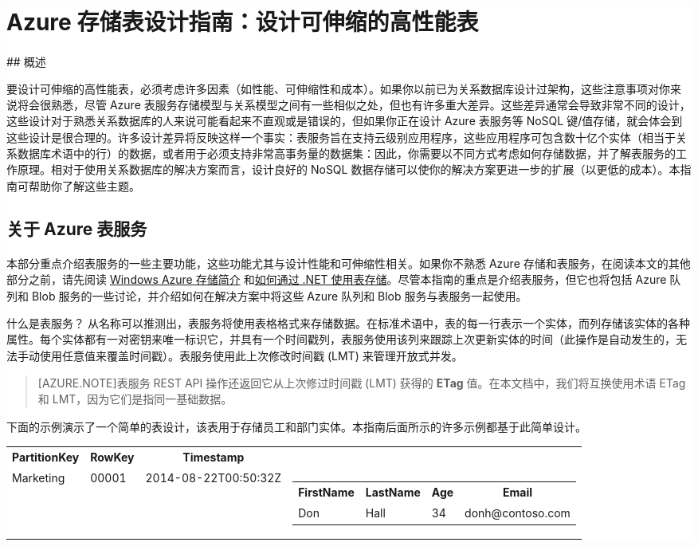<properties 
   pageTitle="Azure 存储表设计指南 |Windows Azure" 
   description="在 Azure 表存储中设计可伸缩的高性能表"
   services="storage"
   documentationCenter="na"
   authors="jasonnewyork" 
   manager="tadb"
   editor=""/>

<tags
   ms.service="storage"
   ms.date="12/03/2015"
   wacn.date="01/21/2016"/>

# Azure 存储表设计指南：设计可伸缩的高性能表

##<a id="azure-table-service-overview"></a> 概述

要设计可伸缩的高性能表，必须考虑许多因素（如性能、可伸缩性和成本）。如果你以前已为关系数据库设计过架构，这些注意事项对你来说将会很熟悉，尽管 Azure 表服务存储模型与关系模型之间有一些相似之处，但也有许多重大差异。这些差异通常会导致非常不同的设计，这些设计对于熟悉关系数据库的人来说可能看起来不直观或是错误的，但如果你正在设计 Azure 表服务等 NoSQL 键/值存储，就会体会到这些设计是很合理的。许多设计差异将反映这样一个事实：表服务旨在支持云级别应用程序，这些应用程序可包含数十亿个实体（相当于关系数据库术语中的行）的数据，或者用于必须支持非常高事务量的数据集：因此，你需要以不同方式考虑如何存储数据，并了解表服务的工作原理。相对于使用关系数据库的解决方案而言，设计良好的 NoSQL 数据存储可以使你的解决方案更进一步的扩展（以更低的成本）。本指南可帮助你了解这些主题。

## 关于 Azure 表服务

本部分重点介绍表服务的一些主要功能，这些功能尤其与设计性能和可伸缩性相关。如果你不熟悉 Azure 存储和表服务，在阅读本文的其他部分之前，请先阅读 [Windows Azure 存储简介](/documentation/articles/storage-introduction) 和[如何通过 .NET 使用表存储](/documentation/articles/storage-dotnet-how-to-use-tables)。尽管本指南的重点是介绍表服务，但它也将包括 Azure 队列和 Blob 服务的一些讨论，并介绍如何在解决方案中将这些 Azure 队列和 Blob 服务与表服务一起使用。  

什么是表服务？ 从名称可以推测出，表服务将使用表格格式来存储数据。在标准术语中，表的每一行表示一个实体，而列存储该实体的各种属性。每个实体都有一对密钥来唯一标识它，并具有一个时间戳列，表服务使用该列来跟踪上次更新实体的时间（此操作是自动发生的，无法手动使用任意值来覆盖时间戳）。表服务使用此上次修改时间戳 (LMT) 来管理开放式并发。

>[AZURE.NOTE]表服务 REST API 操作还返回它从上次修过时间戳 (LMT) 获得的 **ETag** 值。在本文档中，我们将互换使用术语 ETag 和 LMT，因为它们是指同一基础数据。

下面的示例演示了一个简单的表设计，该表用于存储员工和部门实体。本指南后面所示的许多示例都基于此简单设计。

<table>
<tr>
<th>PartitionKey</th>
<th>RowKey</th>
<th>Timestamp</th>
<th></th>
</tr>
<tr>
<td>Marketing</td>
<td>00001</td>
<td>2014-08-22T00:50:32Z</td>
<td>
<table>
<tr>
<th>FirstName</th>
<th>LastName</th>
<th>Age</th>
<th>Email</th>
</tr>
<tr>
<td>Don</td>
<td>Hall</td>
<td>34</td>
<td>donh@contoso.com</td>
</tr>
</table>
</tr>